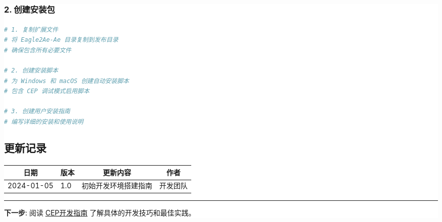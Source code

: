 ### 2. 创建安装包

```bash
# 1. 复制扩展文件
# 将 Eagle2Ae-Ae 目录复制到发布目录
# 确保包含所有必要文件

# 2. 创建安装脚本
# 为 Windows 和 macOS 创建自动安装脚本
# 包含 CEP 调试模式启用脚本

# 3. 创建用户安装指南
# 编写详细的安装和使用说明
```

## 更新记录

| 日期 | 版本 | 更新内容 | 作者 |
|------|------|----------|------|
| 2024-01-05 | 1.0 | 初始开发环境搭建指南 | 开发团队 |

---

**下一步**: 阅读 [CEP开发指南](./cep-development-guide.md) 了解具体的开发技巧和最佳实践。